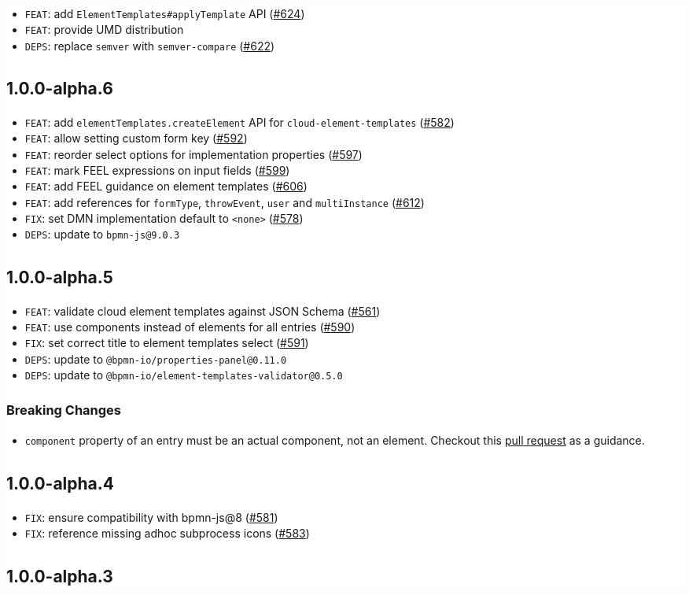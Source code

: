 * `FEAT`: add `ElementTemplates#applyTemplate` API ([#624](https://github.com/bpmn-io/bpmn-js-properties-panel/pull/624))
* `FEAT`: provide UMD distribution
* `DEPS`: replace `semver` with `semver-compare` ([#622](https://github.com/bpmn-io/bpmn-js-properties-panel/pull/622))

## 1.0.0-alpha.6

* `FEAT`: add `elementTemplates.createElement` API for `cloud-element-templates` ([#582](https://github.com/bpmn-io/bpmn-js-properties-panel/issues/582))
* `FEAT`: allow setting custom form key ([#592](https://github.com/bpmn-io/bpmn-js-properties-panel/pull/592))
* `FEAT`: reorder select options for implementation properties ([#597](https://github.com/bpmn-io/bpmn-js-properties-panel/issues/597))
* `FEAT`: mark FEEL expressions on input fields ([#599](https://github.com/bpmn-io/bpmn-js-properties-panel/issues/599))
* `FEAT`: add FEEL guidance on element templates ([#606](https://github.com/bpmn-io/bpmn-js-properties-panel/issues/606))
* `FEAT`: add references for `formType`, `throwEvent`, `user` and `multiInstance` ([#612](https://github.com/bpmn-io/bpmn-js-properties-panel/pull/612))
* `FIX`: set DMN implementation default to `<none>` ([#578](https://github.com/bpmn-io/bpmn-js-properties-panel/issues/578))
* `DEPS`: update to `bpmn-js@9.0.3`

## 1.0.0-alpha.5

* `FEAT`: validate cloud element templates against JSON Schema ([#561](https://github.com/bpmn-io/bpmn-js-properties-panel/issues/561))
* `FEAT`: use components instead of elements for all entries ([#590](https://github.com/bpmn-io/bpmn-js-properties-panel/pull/590))
* `FIX`: set correct title to element templates select ([#591](https://github.com/bpmn-io/bpmn-js-properties-panel/pull/591))
* `DEPS`: update to `@bpmn-io/properties-panel@0.11.0`
* `DEPS`: update to `@bpmn-io/element-templates-validator@0.5.0`

### Breaking Changes

* `component` property of an entry must be an actual component, not an element.
Checkout this [pull request](https://github.com/bpmn-io/bpmn-js-properties-panel/pull/590) as a guidance.

## 1.0.0-alpha.4

* `FIX`: ensure compatibility with bpmn-js@8 ([#581](https://github.com/bpmn-io/bpmn-js-properties-panel/pull/581))
* `FIX`: reference missing adhoc subprocess icons ([#583](https://github.com/bpmn-io/bpmn-js-properties-panel/pull/583))

## 1.0.0-alpha.3
